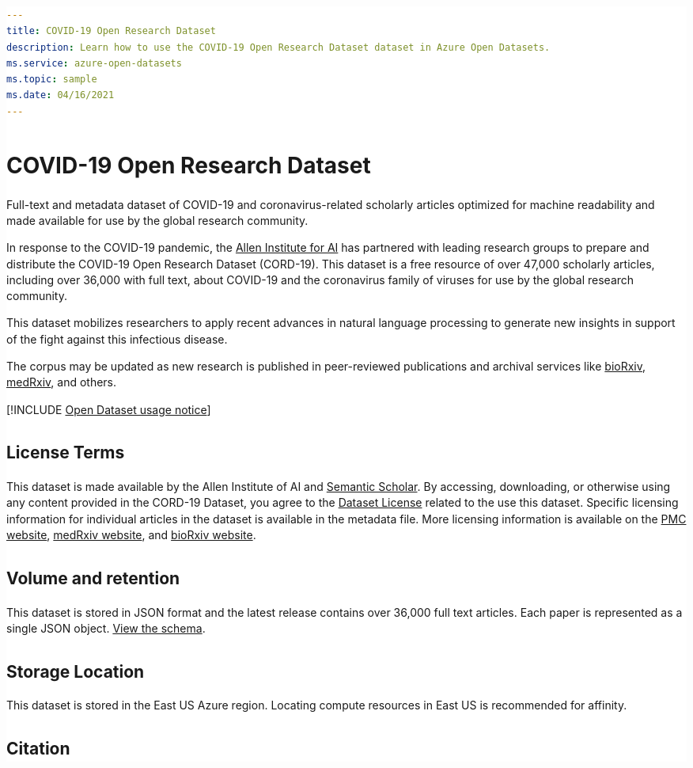 ```yaml
---
title: COVID-19 Open Research Dataset
description: Learn how to use the COVID-19 Open Research Dataset dataset in Azure Open Datasets.
ms.service: azure-open-datasets
ms.topic: sample
ms.date: 04/16/2021
---
```


# COVID-19 Open Research Dataset

Full-text and metadata dataset of COVID-19 and coronavirus-related scholarly articles optimized for machine readability and made available for use by the global research community.

In response to the COVID-19 pandemic, the [Allen Institute for AI](https://allenai.org/) has partnered with leading research groups to prepare and distribute the COVID-19 Open Research Dataset (CORD-19). This dataset is a free resource of over 47,000 scholarly articles, including over 36,000 with full text, about COVID-19 and the coronavirus family of viruses for use by the global research community.

This dataset mobilizes researchers to apply recent advances in natural language processing to generate new insights in support of the fight against this infectious disease.

The corpus may be updated as new research is published in peer-reviewed publications and archival services like [bioRxiv](https://www.biorxiv.org/), [medRxiv](https://www.medrxiv.org/), and others.

[!INCLUDE [Open Dataset usage notice](./includes/open-datasets-usage-note.md)]

## License Terms

This dataset is made available by the Allen Institute of AI and [Semantic Scholar](https://pages.semanticscholar.org/coronavirus-research). By accessing, downloading, or otherwise using any content provided in the CORD-19 Dataset, you agree to the [Dataset License](https://ai2-semanticscholar-cord-19.s3-us-west-2.amazonaws.com/2020-03-13/COVID.DATA.LIC.AGMT.pdf) related to the use this dataset. Specific licensing information for individual articles in the dataset is available in the metadata file. More licensing information is available on the [PMC website](https://www.ncbi.nlm.nih.gov/pmc/tools/openftlist/), [medRxiv website](https://www.medrxiv.org/submit-a-manuscript), and [bioRxiv website](https://www.biorxiv.org/about-biorxiv).

## Volume and retention

This dataset is stored in JSON format and the latest release contains over 36,000 full text articles. Each paper is represented as a single JSON object. [View the schema](https://ai2-semanticscholar-cord-19.s3-us-west-2.amazonaws.com/2020-03-13/json_schema.txt).

## Storage Location
This dataset is stored in the East US Azure region. Locating compute resources in East US is recommended for affinity.

## Citation
